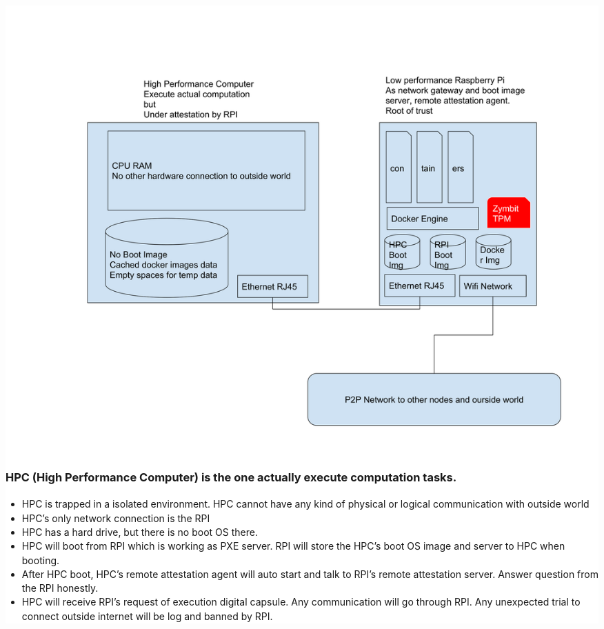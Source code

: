 ![relationship between rpi and hpc](/md/imgs/img002.svg)
### HPC (High Performance Computer) is the one actually execute computation tasks. 
* HPC is trapped in a isolated environment. HPC cannot have any kind of physical or logical communication with outside world
* HPC’s only network connection is the RPI
* HPC has a hard drive, but there is no boot OS there. 
* HPC will boot from RPI which is working as PXE server. RPI will store the HPC’s boot OS image and server to HPC when booting.
* After HPC boot, HPC’s remote attestation agent will auto start and talk to RPI’s remote attestation server. Answer question from the RPI honestly.
* HPC will receive RPI’s request of execution digital capsule. Any communication will go through RPI. Any unexpected trial to connect outside internet will be log and banned by RPI.